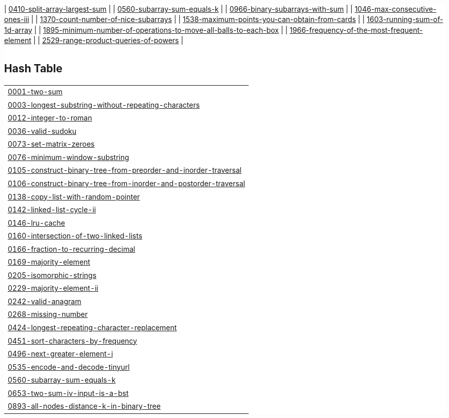 | [0410-split-array-largest-sum](https://github.com/suyashg-22/Leetcode-Problems/tree/master/0410-split-array-largest-sum) |
| [0560-subarray-sum-equals-k](https://github.com/suyashg-22/Leetcode-Problems/tree/master/0560-subarray-sum-equals-k) |
| [0966-binary-subarrays-with-sum](https://github.com/suyashg-22/Leetcode-Problems/tree/master/0966-binary-subarrays-with-sum) |
| [1046-max-consecutive-ones-iii](https://github.com/suyashg-22/Leetcode-Problems/tree/master/1046-max-consecutive-ones-iii) |
| [1370-count-number-of-nice-subarrays](https://github.com/suyashg-22/Leetcode-Problems/tree/master/1370-count-number-of-nice-subarrays) |
| [1538-maximum-points-you-can-obtain-from-cards](https://github.com/suyashg-22/Leetcode-Problems/tree/master/1538-maximum-points-you-can-obtain-from-cards) |
| [1603-running-sum-of-1d-array](https://github.com/suyashg-22/Leetcode-Problems/tree/master/1603-running-sum-of-1d-array) |
| [1895-minimum-number-of-operations-to-move-all-balls-to-each-box](https://github.com/suyashg-22/Leetcode-Problems/tree/master/1895-minimum-number-of-operations-to-move-all-balls-to-each-box) |
| [1966-frequency-of-the-most-frequent-element](https://github.com/suyashg-22/Leetcode-Problems/tree/master/1966-frequency-of-the-most-frequent-element) |
| [2529-range-product-queries-of-powers](https://github.com/suyashg-22/Leetcode-Problems/tree/master/2529-range-product-queries-of-powers) |
## Hash Table
|  |
| ------- |
| [0001-two-sum](https://github.com/suyashg-22/Leetcode-Problems/tree/master/0001-two-sum) |
| [0003-longest-substring-without-repeating-characters](https://github.com/suyashg-22/Leetcode-Problems/tree/master/0003-longest-substring-without-repeating-characters) |
| [0012-integer-to-roman](https://github.com/suyashg-22/Leetcode-Problems/tree/master/0012-integer-to-roman) |
| [0036-valid-sudoku](https://github.com/suyashg-22/Leetcode-Problems/tree/master/0036-valid-sudoku) |
| [0073-set-matrix-zeroes](https://github.com/suyashg-22/Leetcode-Problems/tree/master/0073-set-matrix-zeroes) |
| [0076-minimum-window-substring](https://github.com/suyashg-22/Leetcode-Problems/tree/master/0076-minimum-window-substring) |
| [0105-construct-binary-tree-from-preorder-and-inorder-traversal](https://github.com/suyashg-22/Leetcode-Problems/tree/master/0105-construct-binary-tree-from-preorder-and-inorder-traversal) |
| [0106-construct-binary-tree-from-inorder-and-postorder-traversal](https://github.com/suyashg-22/Leetcode-Problems/tree/master/0106-construct-binary-tree-from-inorder-and-postorder-traversal) |
| [0138-copy-list-with-random-pointer](https://github.com/suyashg-22/Leetcode-Problems/tree/master/0138-copy-list-with-random-pointer) |
| [0142-linked-list-cycle-ii](https://github.com/suyashg-22/Leetcode-Problems/tree/master/0142-linked-list-cycle-ii) |
| [0146-lru-cache](https://github.com/suyashg-22/Leetcode-Problems/tree/master/0146-lru-cache) |
| [0160-intersection-of-two-linked-lists](https://github.com/suyashg-22/Leetcode-Problems/tree/master/0160-intersection-of-two-linked-lists) |
| [0166-fraction-to-recurring-decimal](https://github.com/suyashg-22/Leetcode-Problems/tree/master/0166-fraction-to-recurring-decimal) |
| [0169-majority-element](https://github.com/suyashg-22/Leetcode-Problems/tree/master/0169-majority-element) |
| [0205-isomorphic-strings](https://github.com/suyashg-22/Leetcode-Problems/tree/master/0205-isomorphic-strings) |
| [0229-majority-element-ii](https://github.com/suyashg-22/Leetcode-Problems/tree/master/0229-majority-element-ii) |
| [0242-valid-anagram](https://github.com/suyashg-22/Leetcode-Problems/tree/master/0242-valid-anagram) |
| [0268-missing-number](https://github.com/suyashg-22/Leetcode-Problems/tree/master/0268-missing-number) |
| [0424-longest-repeating-character-replacement](https://github.com/suyashg-22/Leetcode-Problems/tree/master/0424-longest-repeating-character-replacement) |
| [0451-sort-characters-by-frequency](https://github.com/suyashg-22/Leetcode-Problems/tree/master/0451-sort-characters-by-frequency) |
| [0496-next-greater-element-i](https://github.com/suyashg-22/Leetcode-Problems/tree/master/0496-next-greater-element-i) |
| [0535-encode-and-decode-tinyurl](https://github.com/suyashg-22/Leetcode-Problems/tree/master/0535-encode-and-decode-tinyurl) |
| [0560-subarray-sum-equals-k](https://github.com/suyashg-22/Leetcode-Problems/tree/master/0560-subarray-sum-equals-k) |
| [0653-two-sum-iv-input-is-a-bst](https://github.com/suyashg-22/Leetcode-Problems/tree/master/0653-two-sum-iv-input-is-a-bst) |
| [0893-all-nodes-distance-k-in-binary-tree](https://github.com/suyashg-22/Leetcode-Problems/tree/master/0893-all-nodes-distance-k-in-binary-tree) |